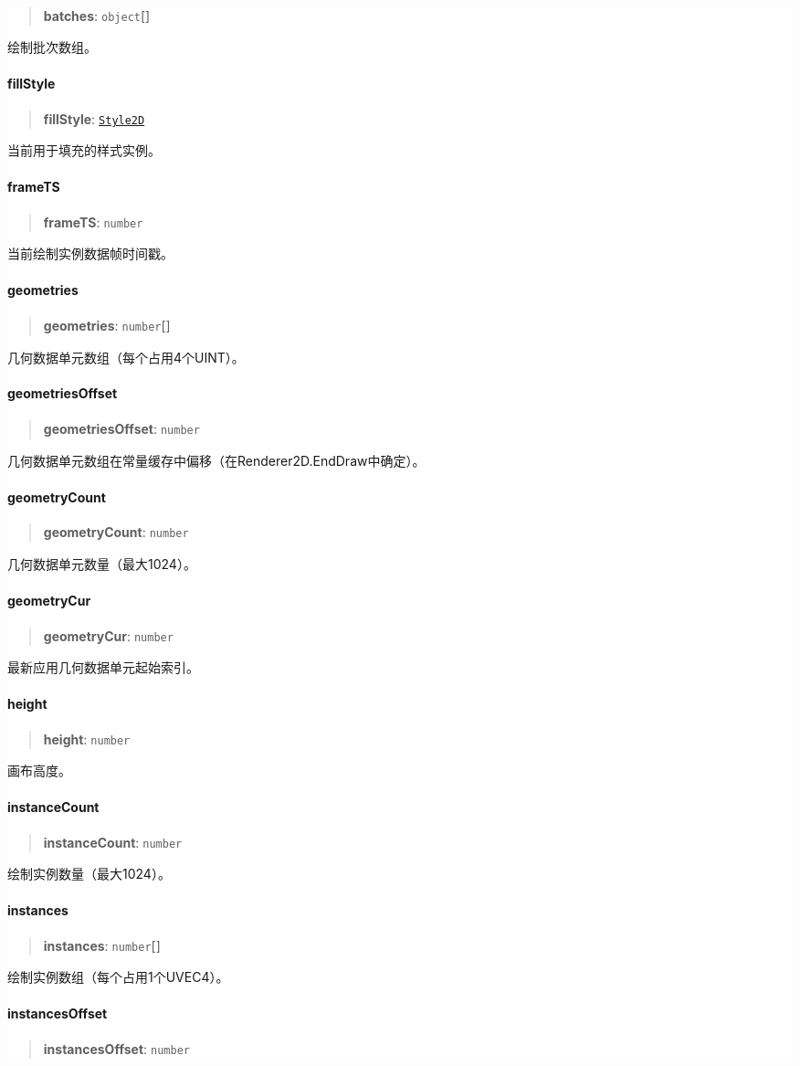 > **batches**: `object`[]

绘制批次数组。

#### fillStyle

> **fillStyle**: [`Style2D`](Style2D.md)

当前用于填充的样式实例。

#### frameTS

> **frameTS**: `number`

当前绘制实例数据帧时间戳。

#### geometries

> **geometries**: `number`[]

几何数据单元数组（每个占用4个UINT）。

#### geometriesOffset

> **geometriesOffset**: `number`

几何数据单元数组在常量缓存中偏移（在Renderer2D.EndDraw中确定）。

#### geometryCount

> **geometryCount**: `number`

几何数据单元数量（最大1024）。

#### geometryCur

> **geometryCur**: `number`

最新应用几何数据单元起始索引。

#### height

> **height**: `number`

画布高度。

#### instanceCount

> **instanceCount**: `number`

绘制实例数量（最大1024）。

#### instances

> **instances**: `number`[]

绘制实例数组（每个占用1个UVEC4）。

#### instancesOffset

> **instancesOffset**: `number`

